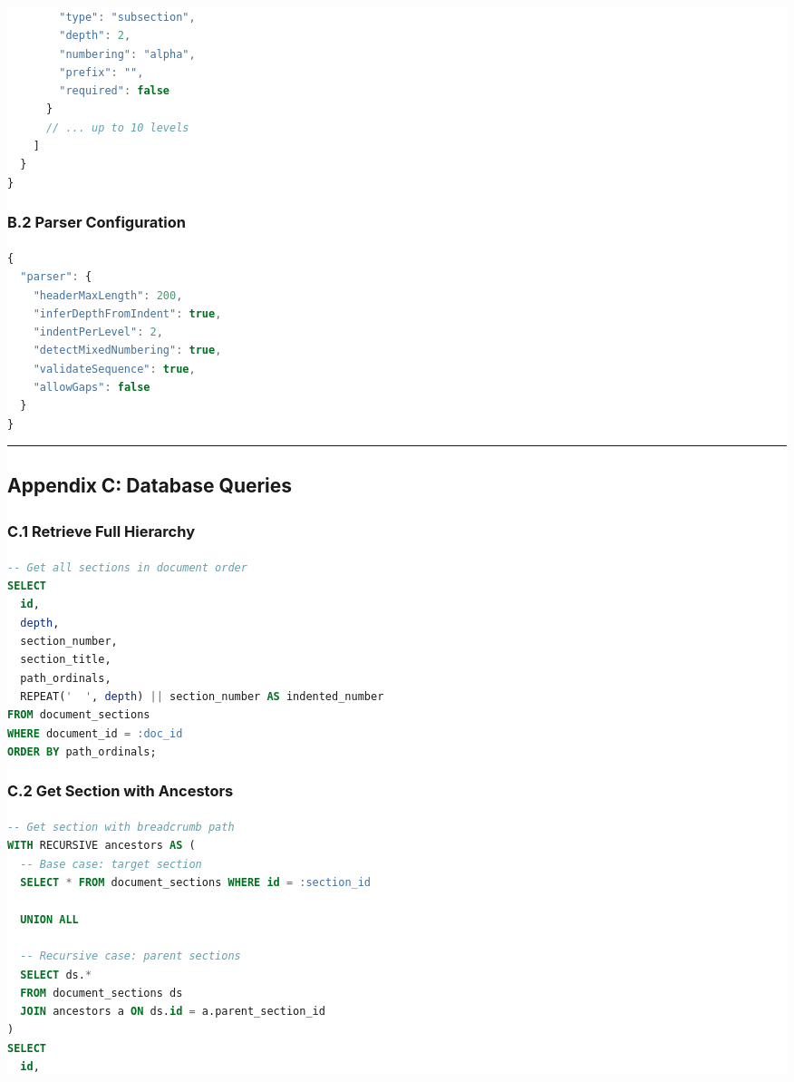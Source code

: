 ```javascript
        "type": "subsection",
        "depth": 2,
        "numbering": "alpha",
        "prefix": "",
        "required": false
      }
      // ... up to 10 levels
    ]
  }
}
```

### B.2 Parser Configuration

```javascript
{
  "parser": {
    "headerMaxLength": 200,
    "inferDepthFromIndent": true,
    "indentPerLevel": 2,
    "detectMixedNumbering": true,
    "validateSequence": true,
    "allowGaps": false
  }
}
```

---

## Appendix C: Database Queries

### C.1 Retrieve Full Hierarchy

```sql
-- Get all sections in document order
SELECT
  id,
  depth,
  section_number,
  section_title,
  path_ordinals,
  REPEAT('  ', depth) || section_number AS indented_number
FROM document_sections
WHERE document_id = :doc_id
ORDER BY path_ordinals;
```

### C.2 Get Section with Ancestors

```sql
-- Get section with breadcrumb path
WITH RECURSIVE ancestors AS (
  -- Base case: target section
  SELECT * FROM document_sections WHERE id = :section_id

  UNION ALL

  -- Recursive case: parent sections
  SELECT ds.*
  FROM document_sections ds
  JOIN ancestors a ON ds.id = a.parent_section_id
)
SELECT
  id,
```